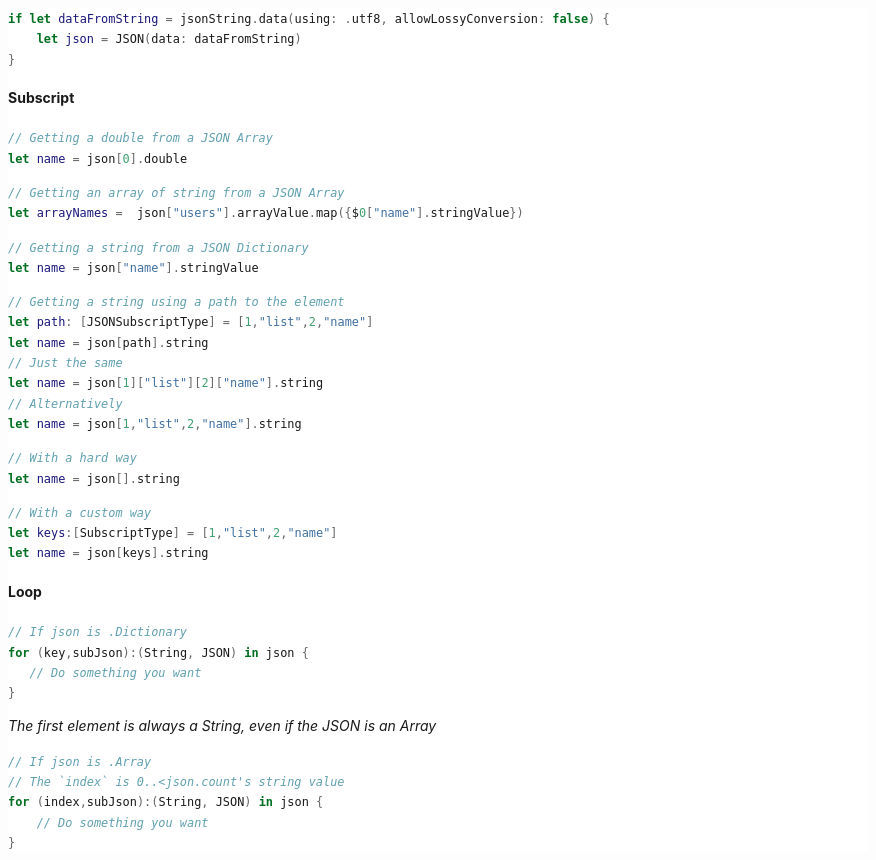 ```swift
if let dataFromString = jsonString.data(using: .utf8, allowLossyConversion: false) {
    let json = JSON(data: dataFromString)
}
```

#### Subscript

```swift
// Getting a double from a JSON Array
let name = json[0].double
```

```swift
// Getting an array of string from a JSON Array
let arrayNames =  json["users"].arrayValue.map({$0["name"].stringValue})
```

```swift
// Getting a string from a JSON Dictionary
let name = json["name"].stringValue
```

```swift
// Getting a string using a path to the element
let path: [JSONSubscriptType] = [1,"list",2,"name"]
let name = json[path].string
// Just the same
let name = json[1]["list"][2]["name"].string
// Alternatively
let name = json[1,"list",2,"name"].string
```

```swift
// With a hard way
let name = json[].string
```

```swift
// With a custom way
let keys:[SubscriptType] = [1,"list",2,"name"]
let name = json[keys].string
```

#### Loop

```swift
// If json is .Dictionary
for (key,subJson):(String, JSON) in json {
   // Do something you want
}
```

*The first element is always a String, even if the JSON is an Array*

```swift
// If json is .Array
// The `index` is 0..<json.count's string value
for (index,subJson):(String, JSON) in json {
    // Do something you want
}
```
